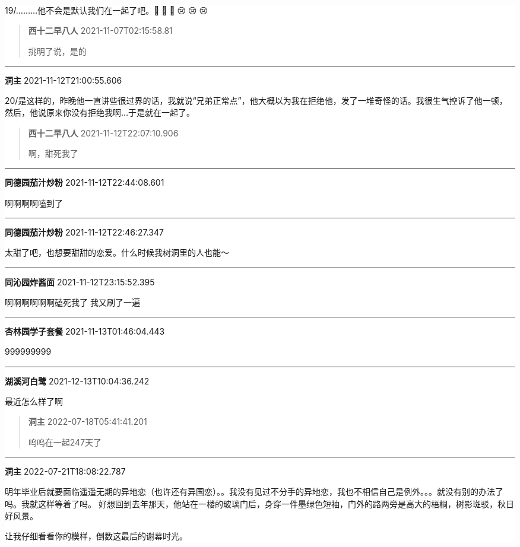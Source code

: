 19/………他不会是默认我们在一起了吧。🤯 🤯 🤯 😢 😢 😢

> **西十二早八人** 2021-11-07T02:15:58.81
> 
> 挑明了说，是的


---

**洞主** 2021-11-12T21:00:55.606

20/是这样的，昨晚他一直讲些很过界的话，我就说“兄弟正常点”，他大概以为我在拒绝他，发了一堆奇怪的话。我很生气控诉了他一顿，然后，他说原来你没有拒绝我啊…于是就在一起了。

> **西十二早八人** 2021-11-12T22:07:10.906
> 
> 啊，甜死我了


---

**同德园茄汁炒粉** 2021-11-12T22:44:08.601

啊啊啊啊嗑到了

---

**同德园茄汁炒粉** 2021-11-12T22:46:27.347

太甜了吧，也想要甜甜的恋爱。什么时候我树洞里的人也能～

---

**同沁园炸酱面** 2021-11-12T23:15:52.395

啊啊啊啊啊啊磕死我了 我又刷了一遍

---

**杏林园学子套餐** 2021-11-13T01:46:04.443

999999999

---

**湖溪河白鹭** 2021-12-13T10:04:36.242

最近怎么样了啊

> **洞主** 2022-07-18T05:41:41.201
> 
> 呜呜在一起247天了


---

**洞主** 2022-07-21T18:08:22.787

明年毕业后就要面临遥遥无期的异地恋（也许还有异国恋）。。我没有见过不分手的异地恋，我也不相信自己是例外。。。就没有别的办法了吗。我就这样等着了吗。
好想回到去年那天，他站在一楼的玻璃门后，身穿一件墨绿色短袖，门外的路两旁是高大的梧桐，树影斑驳，秋日好风景。

让我仔细看看你的模样，倒数这最后的谢幕时光。

